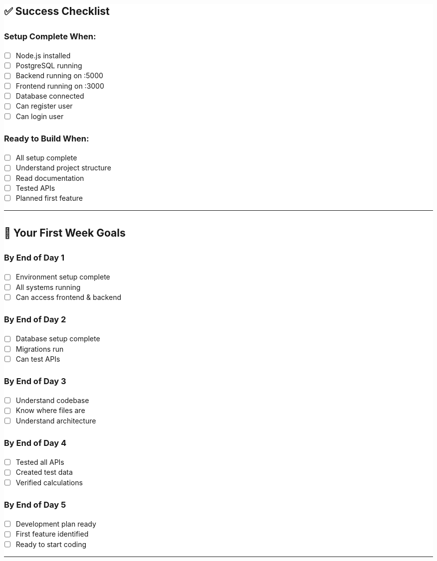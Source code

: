 
## ✅ Success Checklist

### Setup Complete When:
- [ ] Node.js installed
- [ ] PostgreSQL running
- [ ] Backend running on :5000
- [ ] Frontend running on :3000
- [ ] Database connected
- [ ] Can register user
- [ ] Can login user

### Ready to Build When:
- [ ] All setup complete
- [ ] Understand project structure
- [ ] Read documentation
- [ ] Tested APIs
- [ ] Planned first feature

---

## 🎯 Your First Week Goals

### By End of Day 1
- [ ] Environment setup complete
- [ ] All systems running
- [ ] Can access frontend & backend

### By End of Day 2
- [ ] Database setup complete
- [ ] Migrations run
- [ ] Can test APIs

### By End of Day 3
- [ ] Understand codebase
- [ ] Know where files are
- [ ] Understand architecture

### By End of Day 4
- [ ] Tested all APIs
- [ ] Created test data
- [ ] Verified calculations

### By End of Day 5
- [ ] Development plan ready
- [ ] First feature identified
- [ ] Ready to start coding

---
